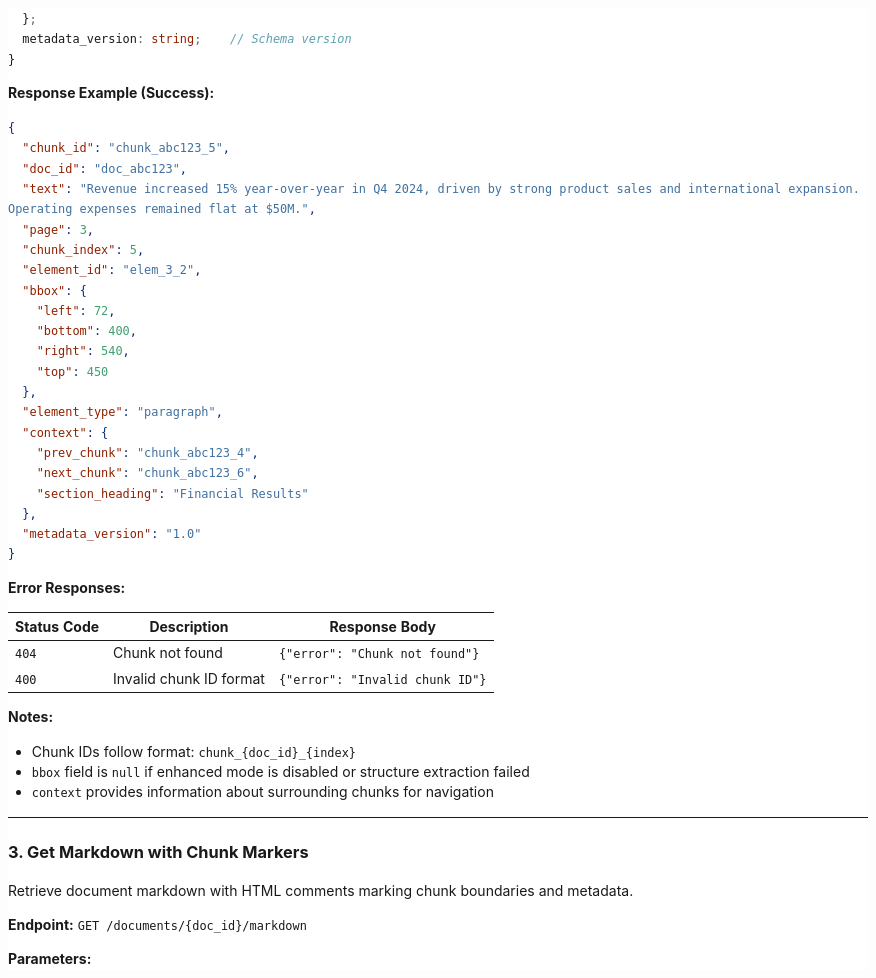 ```typescript
  };
  metadata_version: string;    // Schema version
}
```

**Response Example (Success):**

```json
{
  "chunk_id": "chunk_abc123_5",
  "doc_id": "doc_abc123",
  "text": "Revenue increased 15% year-over-year in Q4 2024, driven by strong product sales and international expansion. Operating expenses remained flat at $50M.",
  "page": 3,
  "chunk_index": 5,
  "element_id": "elem_3_2",
  "bbox": {
    "left": 72,
    "bottom": 400,
    "right": 540,
    "top": 450
  },
  "element_type": "paragraph",
  "context": {
    "prev_chunk": "chunk_abc123_4",
    "next_chunk": "chunk_abc123_6",
    "section_heading": "Financial Results"
  },
  "metadata_version": "1.0"
}
```

**Error Responses:**

| Status Code | Description | Response Body |
|-------------|-------------|---------------|
| `404` | Chunk not found | `{"error": "Chunk not found"}` |
| `400` | Invalid chunk ID format | `{"error": "Invalid chunk ID"}` |

**Notes:**
- Chunk IDs follow format: `chunk_{doc_id}_{index}`
- `bbox` field is `null` if enhanced mode is disabled or structure extraction failed
- `context` provides information about surrounding chunks for navigation

---

### 3. Get Markdown with Chunk Markers

Retrieve document markdown with HTML comments marking chunk boundaries and metadata.

**Endpoint:** `GET /documents/{doc_id}/markdown`

**Parameters:**
